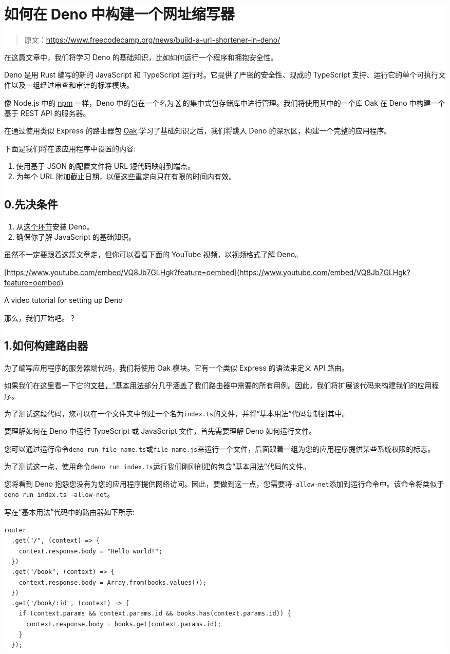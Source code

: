 # 如何在 Deno 中构建一个网址缩写器

> 原文：<https://www.freecodecamp.org/news/build-a-url-shortener-in-deno/>

在这篇文章中，我们将学习 Deno 的基础知识，比如如何运行一个程序和拥抱安全性。

Deno 是用 Rust 编写的新的 JavaScript 和 TypeScript 运行时。它提供了严密的安全性、现成的 TypeScript 支持、运行它的单个可执行文件以及一组经过审查和审计的标准模块。

像 Node.js 中的 [npm](https://npmjs.com) 一样，Deno 中的包在一个名为 [X](https://deno.land/x/) 的集中式包存储库中进行管理。我们将使用其中的一个库 Oak 在 Deno 中构建一个基于 REST API 的服务器。

在通过使用类似 Express 的路由器包 [Oak](https://deno.land/x/oak@v6.3.0) 学习了基础知识之后，我们将跳入 Deno 的深水区，构建一个完整的应用程序。

下面是我们将在该应用程序中设置的内容:

1.  使用基于 JSON 的配置文件将 URL 短代码映射到端点。
2.  为每个 URL 附加截止日期，以便这些重定向只在有限的时间内有效。

## 0.先决条件

1.  从[这个环节](https://deno.land/#installation)安装 Deno。
2.  确保你了解 JavaScript 的基础知识。

虽然不一定要跟着这篇文章走，但你可以看看下面的 YouTube 视频，以视频格式了解 Deno。

[https://www.youtube.com/embed/VQ8Jb7GLHgk?feature=oembed](https://www.youtube.com/embed/VQ8Jb7GLHgk?feature=oembed)

A video tutorial for setting up Deno

那么，我们开始吧。？

## 1.如何构建路由器

为了编写应用程序的服务器端代码，我们将使用 Oak 模块。它有一个类似 Express 的语法来定义 API 路由。

如果我们在这里看一下它的[文档，“](https://deno.land/x/oak)[基本用法](https://deno.land/x/oak#basic-usage)部分几乎涵盖了我们路由器中需要的所有用例。因此，我们将扩展该代码来构建我们的应用程序。

为了测试这段代码，您可以在一个文件夹中创建一个名为`index.ts`的文件，并将“基本用法”代码复制到其中。

要理解如何在 Deno 中运行 TypeScript 或 JavaScript 文件，首先需要理解 Deno 如何运行文件。

您可以通过运行命令`deno run file_name.ts`或`file_name.js`来运行一个文件，后面跟着一组为您的应用程序提供某些系统权限的标志。

为了测试这一点，使用命令`deno run index.ts`运行我们刚刚创建的包含“基本用法”代码的文件。

您将看到 Deno 抱怨您没有为您的应用程序提供网络访问。因此，要做到这一点，您需要将`-allow-net`添加到运行命令中。该命令将类似于`deno run index.ts -allow-net`。

写在“基本用法”代码中的路由器如下所示:

```
router
  .get("/", (context) => {
    context.response.body = "Hello world!";
  })
  .get("/book", (context) => {
    context.response.body = Array.from(books.values());
  })
  .get("/book/:id", (context) => {
    if (context.params && context.params.id && books.has(context.params.id)) {
      context.response.body = books.get(context.params.id);
    }
  }); 
```

